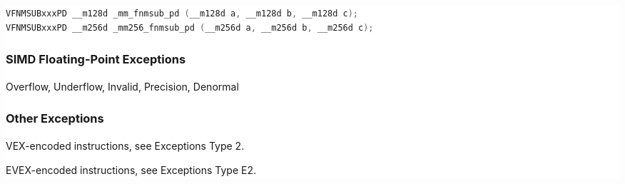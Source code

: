 ```cpp
VFNMSUBxxxPD __m128d _mm_fnmsub_pd (__m128d a, __m128d b, __m128d c);
VFNMSUBxxxPD __m256d _mm256_fnmsub_pd (__m256d a, __m256d b, __m256d c);
```
### SIMD Floating-Point Exceptions


Overflow, Underflow, Invalid, Precision, Denormal

### Other Exceptions


VEX-encoded instructions, see Exceptions Type 2.

EVEX-encoded instructions, see Exceptions Type E2.

